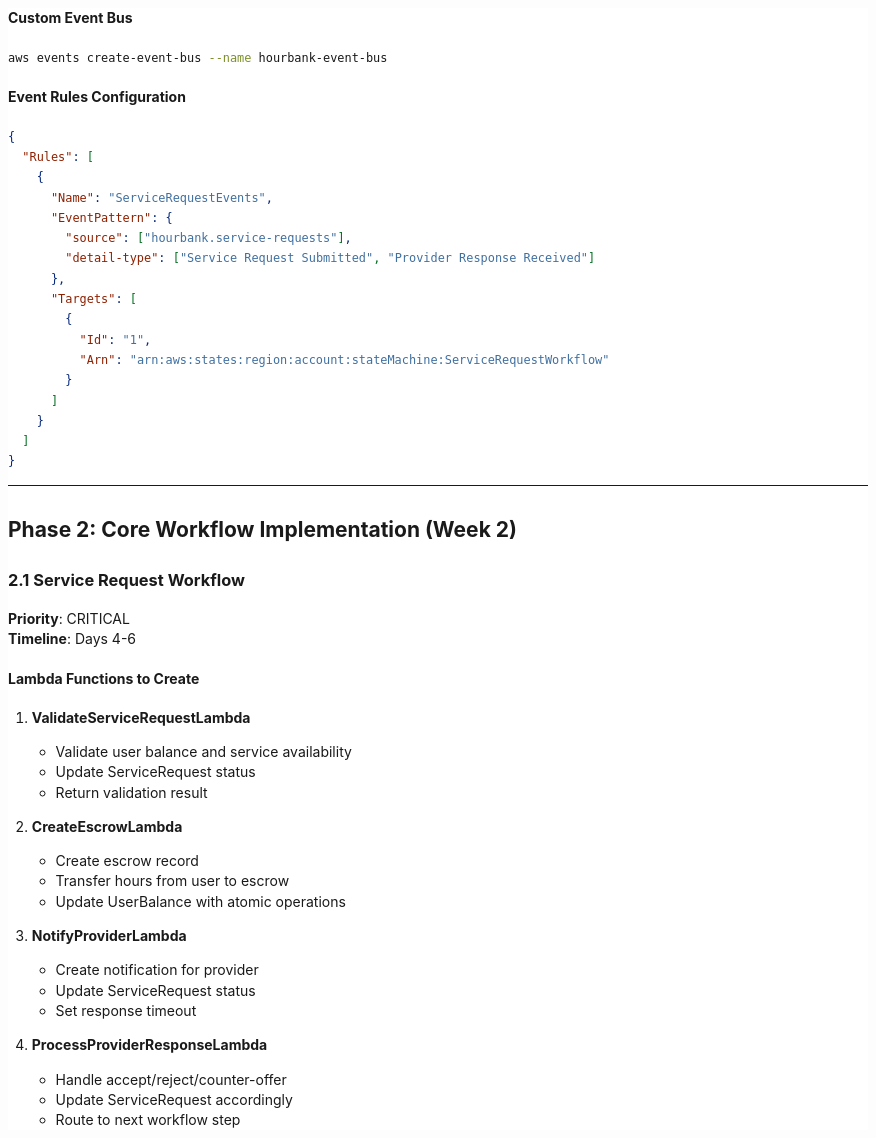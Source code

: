 #### Custom Event Bus
```bash
aws events create-event-bus --name hourbank-event-bus
```

#### Event Rules Configuration
```json
{
  "Rules": [
    {
      "Name": "ServiceRequestEvents",
      "EventPattern": {
        "source": ["hourbank.service-requests"],
        "detail-type": ["Service Request Submitted", "Provider Response Received"]
      },
      "Targets": [
        {
          "Id": "1",
          "Arn": "arn:aws:states:region:account:stateMachine:ServiceRequestWorkflow"
        }
      ]
    }
  ]
}
```

---

## Phase 2: Core Workflow Implementation (Week 2)

### 2.1 Service Request Workflow
**Priority**: CRITICAL  
**Timeline**: Days 4-6

#### Lambda Functions to Create
1. **ValidateServiceRequestLambda**
   - Validate user balance and service availability
   - Update ServiceRequest status
   - Return validation result

2. **CreateEscrowLambda**
   - Create escrow record
   - Transfer hours from user to escrow
   - Update UserBalance with atomic operations

3. **NotifyProviderLambda**
   - Create notification for provider
   - Update ServiceRequest status
   - Set response timeout

4. **ProcessProviderResponseLambda**
   - Handle accept/reject/counter-offer
   - Update ServiceRequest accordingly
   - Route to next workflow step

